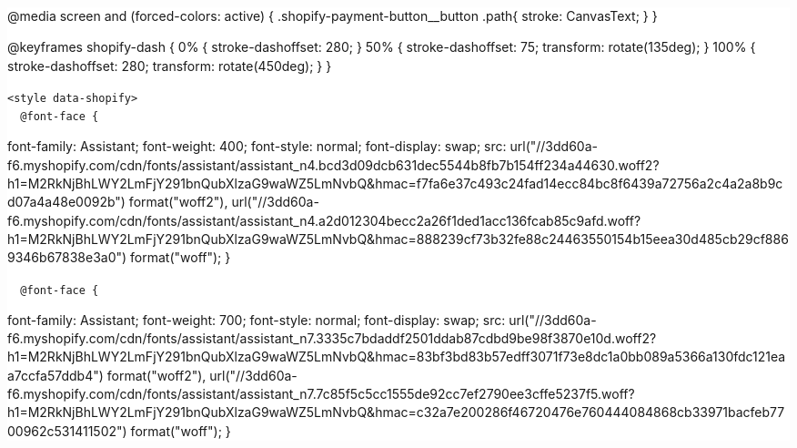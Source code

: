@media screen and (forced-colors: active) {
  .shopify-payment-button__button .path{
    stroke: CanvasText;
  }
}

@keyframes shopify-dash {
  0% {
    stroke-dashoffset: 280;
  }
  50% {
    stroke-dashoffset: 75;
    transform: rotate(135deg);
  }
  100% {
    stroke-dashoffset: 280;
    transform: rotate(450deg);
  }
}
</style>
<style id="shopify-dynamic-checkout-cart">@media screen and (min-width: 750px) {
  #dynamic-checkout-cart {
    min-height: 50px;
  }
}

@media screen and (max-width: 750px) {
  #dynamic-checkout-cart {
    min-height: 60px;
  }
}
</style><script>window.performance && window.performance.mark && window.performance.mark('shopify.content_for_header.end');</script>


    <style data-shopify>
      @font-face {
  font-family: Assistant;
  font-weight: 400;
  font-style: normal;
  font-display: swap;
  src: url("//3dd60a-f6.myshopify.com/cdn/fonts/assistant/assistant_n4.bcd3d09dcb631dec5544b8fb7b154ff234a44630.woff2?h1=M2RkNjBhLWY2LmFjY291bnQubXlzaG9waWZ5LmNvbQ&hmac=f7fa6e37c493c24fad14ecc84bc8f6439a72756a2c4a2a8b9cd07a4a48e0092b") format("woff2"),
       url("//3dd60a-f6.myshopify.com/cdn/fonts/assistant/assistant_n4.a2d012304becc2a26f1ded1acc136fcab85c9afd.woff?h1=M2RkNjBhLWY2LmFjY291bnQubXlzaG9waWZ5LmNvbQ&hmac=888239cf73b32fe88c24463550154b15eea30d485cb29cf8869346b67838e3a0") format("woff");
}

      @font-face {
  font-family: Assistant;
  font-weight: 700;
  font-style: normal;
  font-display: swap;
  src: url("//3dd60a-f6.myshopify.com/cdn/fonts/assistant/assistant_n7.3335c7bdaddf2501ddab87cdbd9be98f3870e10d.woff2?h1=M2RkNjBhLWY2LmFjY291bnQubXlzaG9waWZ5LmNvbQ&hmac=83bf3bd83b57edff3071f73e8dc1a0bb089a5366a130fdc121eaa7ccfa57ddb4") format("woff2"),
       url("//3dd60a-f6.myshopify.com/cdn/fonts/assistant/assistant_n7.7c85f5c5cc1555de92cc7ef2790ee3cffe5237f5.woff?h1=M2RkNjBhLWY2LmFjY291bnQubXlzaG9waWZ5LmNvbQ&hmac=c32a7e200286f46720476e760444084868cb33971bacfeb7700962c531411502") format("woff");
}
